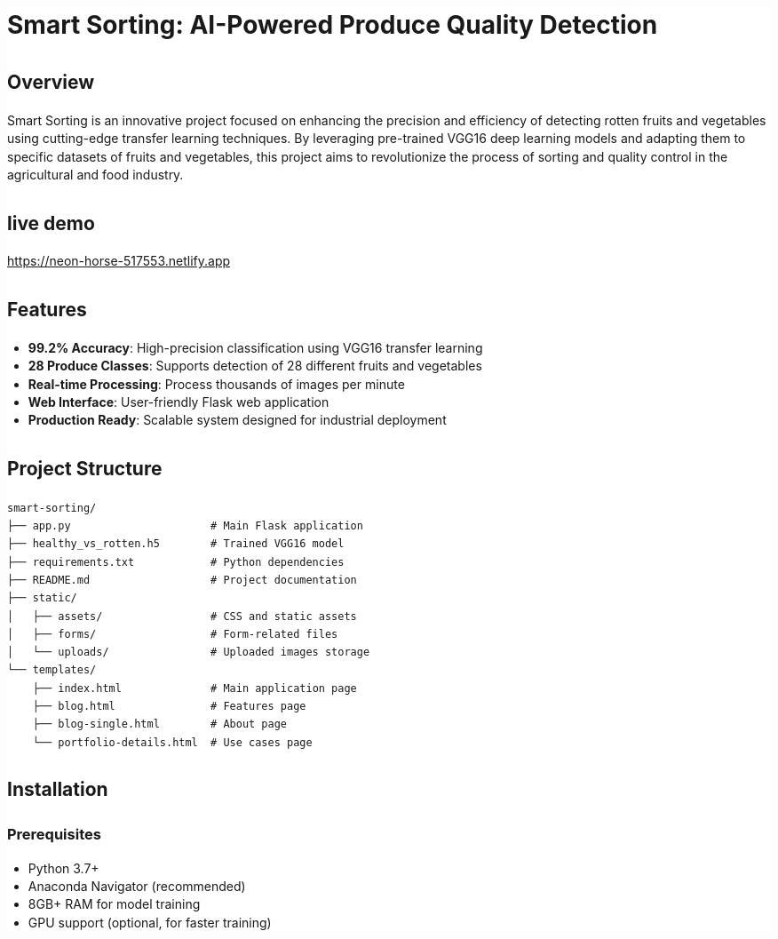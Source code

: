 # Smart Sorting: AI-Powered Produce Quality Detection

## Overview

Smart Sorting is an innovative project focused on enhancing the precision and efficiency of detecting rotten fruits and vegetables using cutting-edge transfer learning techniques. By leveraging pre-trained VGG16 deep learning models and adapting them to specific datasets of fruits and vegetables, this project aims to revolutionize the process of sorting and quality control in the agricultural and food industry.
## live demo
https://neon-horse-517553.netlify.app

## Features

- **99.2% Accuracy**: High-precision classification using VGG16 transfer learning
- **28 Produce Classes**: Supports detection of 28 different fruits and vegetables
- **Real-time Processing**: Process thousands of images per minute
- **Web Interface**: User-friendly Flask web application
- **Production Ready**: Scalable system designed for industrial deployment

## Project Structure

```
smart-sorting/
├── app.py                      # Main Flask application
├── healthy_vs_rotten.h5        # Trained VGG16 model
├── requirements.txt            # Python dependencies
├── README.md                   # Project documentation
├── static/
│   ├── assets/                 # CSS and static assets
│   ├── forms/                  # Form-related files
│   └── uploads/                # Uploaded images storage
└── templates/
    ├── index.html              # Main application page
    ├── blog.html               # Features page
    ├── blog-single.html        # About page
    └── portfolio-details.html  # Use cases page
```

## Installation

### Prerequisites

- Python 3.7+
- Anaconda Navigator (recommended)
- 8GB+ RAM for model training
- GPU support (optional, for faster training)
